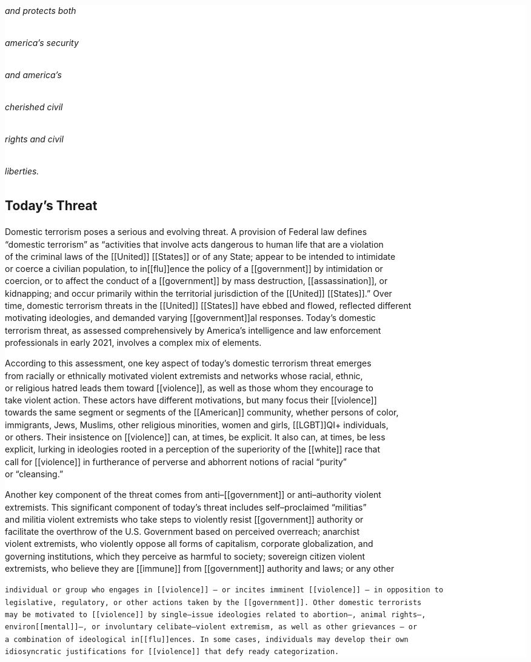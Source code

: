 ###### and protects both

###### america’s security

###### and america’s

###### cherished civil

###### rights and civil

###### liberties.

## Today’s Threat

Domestic terrorism poses a serious and evolving threat. A provision of Federal law defines  
“domestic terrorism” as “activities that involve acts dangerous to human life that are a violation  
of the criminal laws of the [[United]] [[States]] or of any State; appear to be intended to intimidate  
or coerce a civilian population, to in[[flu]]ence the policy of a [[government]] by intimidation or  
coercion, or to affect the conduct of a [[government]] by mass destruction, [[assassination]], or  
kidnapping; and occur primarily within the territorial jurisdiction of the [[United]] [[States]].” Over  
time, domestic terrorism threats in the [[United]] [[States]] have ebbed and flowed, reflected different  
motivating ideologies, and demanded varying [[government]]al responses. Today’s domestic  
terrorism threat, as assessed comprehensively by America’s intelligence and law enforcement  
professionals in early 2021, involves a complex mix of elements.

According to this assessment, one key aspect of today’s domestic terrorism threat emerges  
from racially or ethnically motivated violent extremists and networks whose racial, ethnic,  
or religious hatred leads them toward [[violence]], as well as those whom they encourage to  
take violent action. These actors have different motivations, but many focus their [[violence]]  
towards the same segment or segments of the [[American]] community, whether persons of color,  
immigrants, Jews, Muslims, other religious minorities, women and girls, [[LGBT]]QI+ individuals,  
or others. Their insistence on [[violence]] can, at times, be explicit. It also can, at times, be less  
explicit, lurking in ideologies rooted in a perception of the superiority of the [[white]] race that  
call for [[violence]] in furtherance of perverse and abhorrent notions of racial “purity”  
or “cleansing.”

Another key component of the threat comes from anti–[[government]] or anti–authority violent  
extremists. This significant component of today’s threat includes self–proclaimed “militias”  
and militia violent extremists who take steps to violently resist [[government]] authority or  
facilitate the overthrow of the U.S. Government based on perceived overreach; anarchist  
violent extremists, who violently oppose all forms of capitalism, corporate globalization, and  
governing institutions, which they perceive as harmful to society; sovereign citizen violent  
extremists, who believe they are [[immune]] from [[government]] authority and laws; or any other

```
individual or group who engages in [[violence]] – or incites imminent [[violence]] – in opposition to
legislative, regulatory, or other actions taken by the [[government]]. Other domestic terrorists
may be motivated to [[violence]] by single–issue ideologies related to abortion–, animal rights–,
environ[[mental]]–, or involuntary celibate–violent extremism, as well as other grievances – or
a combination of ideological in[[flu]]ences. In some cases, individuals may develop their own
idiosyncratic justifications for [[violence]] that defy ready categorization.
```
